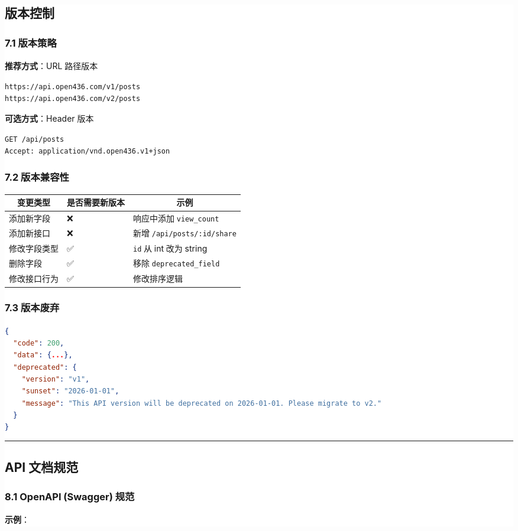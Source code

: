 
## 版本控制

### 7.1 版本策略

**推荐方式**：URL 路径版本

```
https://api.open436.com/v1/posts
https://api.open436.com/v2/posts
```

**可选方式**：Header 版本

```http
GET /api/posts
Accept: application/vnd.open436.v1+json
```

### 7.2 版本兼容性

| 变更类型 | 是否需要新版本 | 示例 |
|---------|---------------|------|
| 添加新字段 | ❌ | 响应中添加 `view_count` |
| 添加新接口 | ❌ | 新增 `/api/posts/:id/share` |
| 修改字段类型 | ✅ | `id` 从 int 改为 string |
| 删除字段 | ✅ | 移除 `deprecated_field` |
| 修改接口行为 | ✅ | 修改排序逻辑 |

### 7.3 版本废弃

```json
{
  "code": 200,
  "data": {...},
  "deprecated": {
    "version": "v1",
    "sunset": "2026-01-01",
    "message": "This API version will be deprecated on 2026-01-01. Please migrate to v2."
  }
}
```

---

## API 文档规范

### 8.1 OpenAPI (Swagger) 规范

**示例**：
